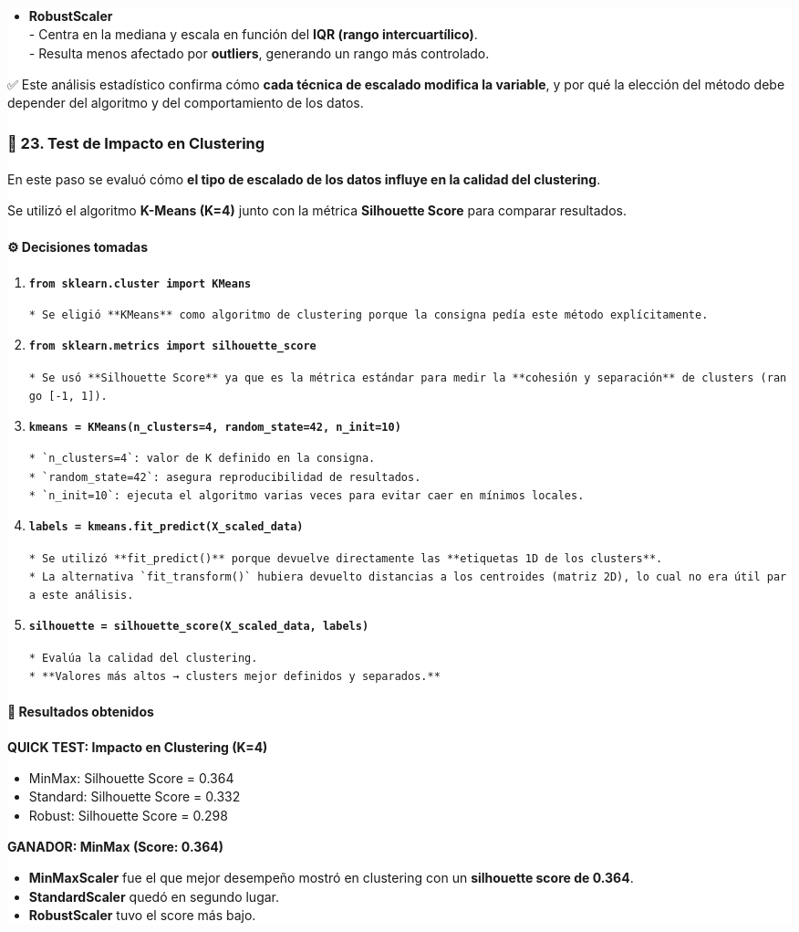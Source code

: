 - **RobustScaler**  
      - Centra en la mediana y escala en función del **IQR (rango intercuartílico)**.  
      - Resulta menos afectado por **outliers**, generando un rango más controlado.  

✅ Este análisis estadístico confirma cómo **cada técnica de escalado modifica la variable**, y por qué la elección del método debe depender del algoritmo y del comportamiento de los datos.

### 🤖 23. Test de Impacto en Clustering

En este paso se evaluó cómo **el tipo de escalado de los datos influye en la calidad del clustering**. 

Se utilizó el algoritmo **K-Means (K=4)** junto con la métrica **Silhouette Score** para comparar resultados.  

#### ⚙️ Decisiones tomadas

1. **`from sklearn.cluster import KMeans`**  

       * Se eligió **KMeans** como algoritmo de clustering porque la consigna pedía este método explícitamente.  

2. **`from sklearn.metrics import silhouette_score`**  

       * Se usó **Silhouette Score** ya que es la métrica estándar para medir la **cohesión y separación** de clusters (rango [-1, 1]).  

3. **`kmeans = KMeans(n_clusters=4, random_state=42, n_init=10)`**  

       * `n_clusters=4`: valor de K definido en la consigna.  
       * `random_state=42`: asegura reproducibilidad de resultados.  
       * `n_init=10`: ejecuta el algoritmo varias veces para evitar caer en mínimos locales.  

4. **`labels = kmeans.fit_predict(X_scaled_data)`**  

       * Se utilizó **fit_predict()** porque devuelve directamente las **etiquetas 1D de los clusters**.  
       * La alternativa `fit_transform()` hubiera devuelto distancias a los centroides (matriz 2D), lo cual no era útil para este análisis.  

5. **`silhouette = silhouette_score(X_scaled_data, labels)`**  

       * Evalúa la calidad del clustering.  
       * **Valores más altos → clusters mejor definidos y separados.**  

#### 📑 Resultados obtenidos

**QUICK TEST: Impacto en Clustering (K=4)**

  - MinMax: Silhouette Score = 0.364
  - Standard: Silhouette Score = 0.332
  - Robust: Silhouette Score = 0.298

**GANADOR: MinMax (Score: 0.364)**

- **MinMaxScaler** fue el que mejor desempeño mostró en clustering con un **silhouette score de 0.364**.  
- **StandardScaler** quedó en segundo lugar.  
- **RobustScaler** tuvo el score más bajo.  
